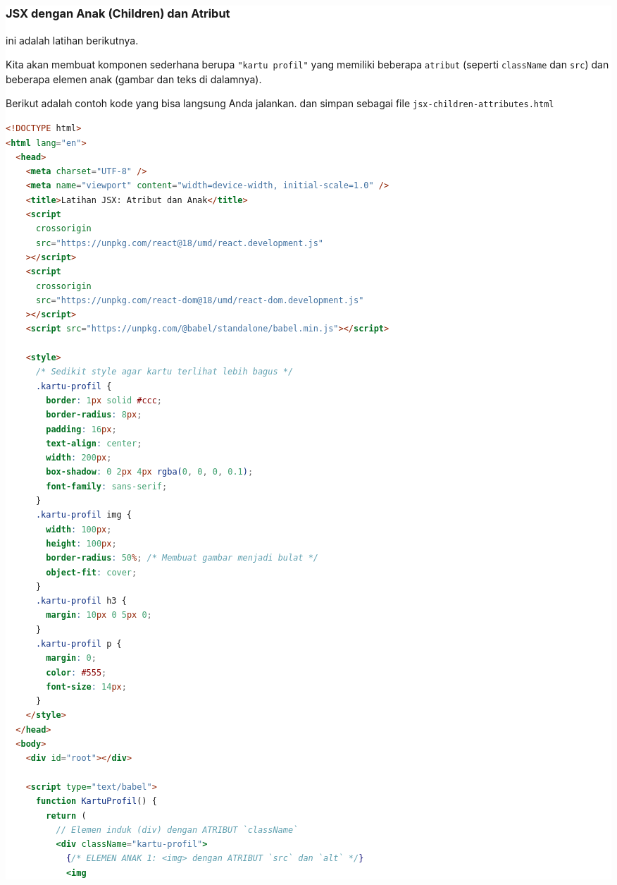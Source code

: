 ### JSX dengan Anak (Children) dan Atribut

ini adalah latihan berikutnya.

Kita akan membuat komponen sederhana berupa `"kartu profil"` yang memiliki beberapa `atribut` (seperti `className` dan `src`) dan beberapa elemen anak (gambar dan teks di dalamnya).

Berikut adalah contoh kode yang bisa langsung Anda jalankan. dan simpan sebagai file `jsx-children-attributes.html`

```html
<!DOCTYPE html>
<html lang="en">
  <head>
    <meta charset="UTF-8" />
    <meta name="viewport" content="width=device-width, initial-scale=1.0" />
    <title>Latihan JSX: Atribut dan Anak</title>
    <script
      crossorigin
      src="https://unpkg.com/react@18/umd/react.development.js"
    ></script>
    <script
      crossorigin
      src="https://unpkg.com/react-dom@18/umd/react-dom.development.js"
    ></script>
    <script src="https://unpkg.com/@babel/standalone/babel.min.js"></script>

    <style>
      /* Sedikit style agar kartu terlihat lebih bagus */
      .kartu-profil {
        border: 1px solid #ccc;
        border-radius: 8px;
        padding: 16px;
        text-align: center;
        width: 200px;
        box-shadow: 0 2px 4px rgba(0, 0, 0, 0.1);
        font-family: sans-serif;
      }
      .kartu-profil img {
        width: 100px;
        height: 100px;
        border-radius: 50%; /* Membuat gambar menjadi bulat */
        object-fit: cover;
      }
      .kartu-profil h3 {
        margin: 10px 0 5px 0;
      }
      .kartu-profil p {
        margin: 0;
        color: #555;
        font-size: 14px;
      }
    </style>
  </head>
  <body>
    <div id="root"></div>

    <script type="text/babel">
      function KartuProfil() {
        return (
          // Elemen induk (div) dengan ATRIBUT `className`
          <div className="kartu-profil">
            {/* ELEMEN ANAK 1: <img> dengan ATRIBUT `src` dan `alt` */}
            <img
```
